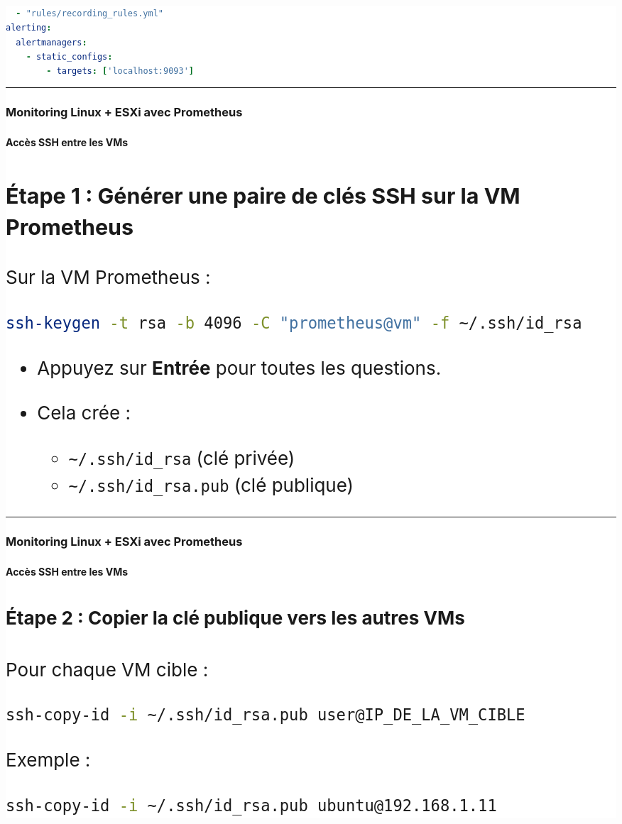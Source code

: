 ```yaml
  - "rules/recording_rules.yml"
alerting:
  alertmanagers:
    - static_configs:
        - targets: ['localhost:9093']
```

</div>

---


### Monitoring Linux + ESXi avec Prometheus

#### Accès SSH entre les VMs

<div style="font-size:26px">



###  Étape 1 : Générer une paire de clés SSH sur la VM Prometheus

Sur la VM Prometheus :

```bash
ssh-keygen -t rsa -b 4096 -C "prometheus@vm" -f ~/.ssh/id_rsa
```

* Appuyez sur **Entrée** pour toutes les questions.
* Cela crée :

  * `~/.ssh/id_rsa` (clé privée)
  * `~/.ssh/id_rsa.pub` (clé publique)

</div>

---

### Monitoring Linux + ESXi avec Prometheus

#### Accès SSH entre les VMs

<div style="font-size:26px">



####  Étape 2 : Copier la clé publique vers les autres VMs

Pour chaque VM cible :

```bash
ssh-copy-id -i ~/.ssh/id_rsa.pub user@IP_DE_LA_VM_CIBLE
```

Exemple :

```bash
ssh-copy-id -i ~/.ssh/id_rsa.pub ubuntu@192.168.1.11
```

